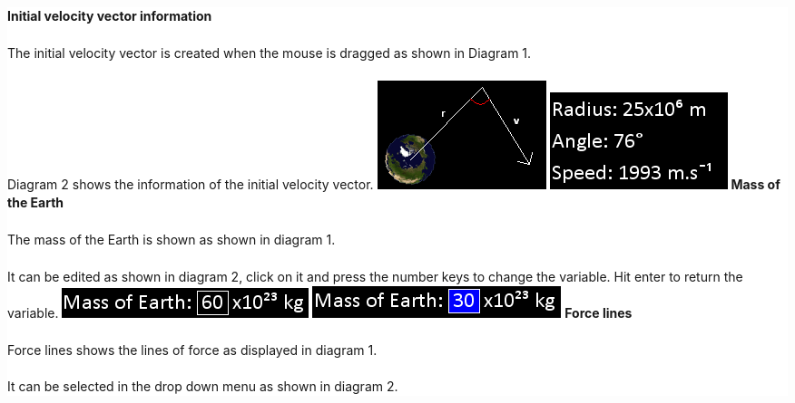   
  <tr>
    <!--Column 1-->
    <td>
      <b>Initial velocity vector information</b><br></br>
      The initial velocity vector is created when the mouse is dragged as shown in Diagram 1.
      <br></br>
      Diagram 2 shows the information of the initial velocity vector.
    </td>
    <!--Collumn 2-->
    <td><img src="images/satellite/4a.png"></td>
    <!--Collumn 3-->
    <td><img src="images/satellite/4b.png"></td>
  </tr>
  
  <tr>
    <!--Column 1-->
    <td>
      <b>Mass of the Earth</b><br></br>
      The mass of the Earth is shown as shown in diagram 1.
      <br></br>
      It can be edited as shown in diagram 2, click on it and press the number keys to change the variable. Hit enter to return the variable.
    </td>
    <!--Column 2-->
    <td><img src="images/satellite/5a.png"></td>
    <!--Column 3-->
    <td><img src="images/satellite/5b.png"></td>
  </tr>
  
  <tr>
    <!--Column 1-->
    <td>
      <b>Force lines</b><br></br>
      Force lines shows the lines of force as displayed in diagram 1.
      <br></br>
      It can be selected in the drop down menu as shown in diagram 2.
    </td>
    <!--Column 2-->
